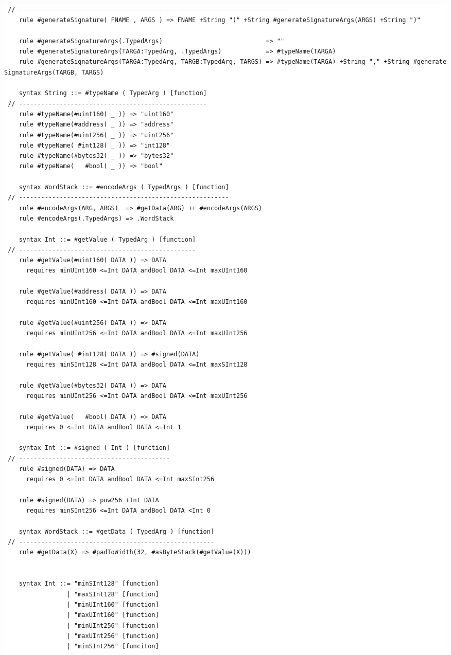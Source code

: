 ```k
 // -------------------------------------------------------------------------
    rule #generateSignature( FNAME , ARGS ) => FNAME +String "(" +String #generateSignatureArgs(ARGS) +String ")"

    rule #generateSignatureArgs(.TypedArgs)                            => ""
    rule #generateSignatureArgs(TARGA:TypedArg, .TypedArgs)            => #typeName(TARGA)
    rule #generateSignatureArgs(TARGA:TypedArg, TARGB:TypedArg, TARGS) => #typeName(TARGA) +String "," +String #generateSignatureArgs(TARGB, TARGS)

    syntax String ::= #typeName ( TypedArg ) [function]
 // ---------------------------------------------------
    rule #typeName(#uint160( _ )) => "uint160"
    rule #typeName(#address( _ )) => "address"
    rule #typeName(#uint256( _ )) => "uint256"
    rule #typeName( #int128( _ )) => "int128"
    rule #typeName(#bytes32( _ )) => "bytes32"
    rule #typeName(   #bool( _ )) => "bool"

    syntax WordStack ::= #encodeArgs ( TypedArgs ) [function]
 // ---------------------------------------------------------
    rule #encodeArgs(ARG, ARGS)  => #getData(ARG) ++ #encodeArgs(ARGS)
    rule #encodeArgs(.TypedArgs) => .WordStack

    syntax Int ::= #getValue ( TypedArg ) [function]
 // ------------------------------------------------
    rule #getValue(#uint160( DATA )) => DATA
      requires minUInt160 <=Int DATA andBool DATA <=Int maxUInt160

    rule #getValue(#address( DATA )) => DATA
      requires minUInt160 <=Int DATA andBool DATA <=Int maxUInt160

    rule #getValue(#uint256( DATA )) => DATA
      requires minUInt256 <=Int DATA andBool DATA <=Int maxUInt256

    rule #getValue( #int128( DATA )) => #signed(DATA)
      requires minSInt128 <=Int DATA andBool DATA <=Int maxSInt128

    rule #getValue(#bytes32( DATA )) => DATA
      requires minUInt256 <=Int DATA andBool DATA <=Int maxUInt256

    rule #getValue(   #bool( DATA )) => DATA
      requires 0 <=Int DATA andBool DATA <=Int 1

    syntax Int ::= #signed ( Int ) [function]
 // -----------------------------------------
    rule #signed(DATA) => DATA
      requires 0 <=Int DATA andBool DATA <=Int maxSInt256

    rule #signed(DATA) => pow256 +Int DATA
      requires minSInt256 <=Int DATA andBool DATA <Int 0

    syntax WordStack ::= #getData ( TypedArg ) [function]
 // -----------------------------------------------------
    rule #getData(X) => #padToWidth(32, #asByteStack(#getValue(X)))


    syntax Int ::= "minSInt128" [function]
                 | "maxSInt128" [function]
                 | "minUInt160" [function]
                 | "maxUInt160" [function]
                 | "minUInt256" [function]
                 | "maxUInt256" [function]
                 | "minSInt256" [funciton]
```